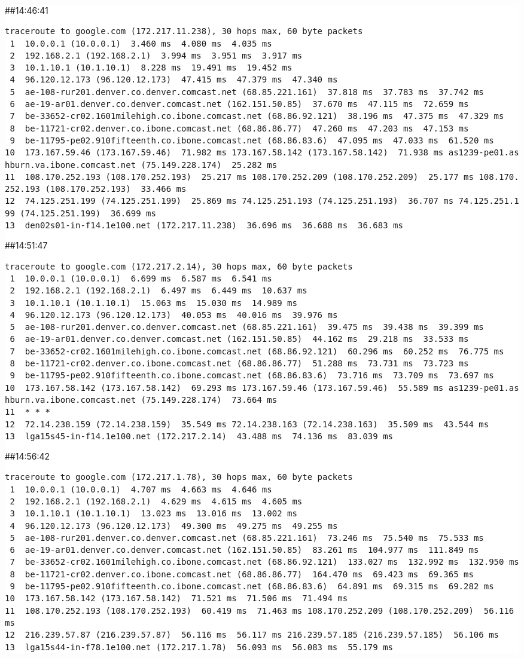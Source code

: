 ##14:46:41

<p><pre><samp>traceroute to google.com (172.217.11.238), 30 hops max, 60 byte packets
 1  10.0.0.1 (10.0.0.1)  3.460 ms  4.080 ms  4.035 ms
 2  192.168.2.1 (192.168.2.1)  3.994 ms  3.951 ms  3.917 ms
 3  10.1.10.1 (10.1.10.1)  8.228 ms  19.491 ms  19.452 ms
 4  96.120.12.173 (96.120.12.173)  47.415 ms  47.379 ms  47.340 ms
 5  ae-108-rur201.denver.co.denver.comcast.net (68.85.221.161)  37.818 ms  37.783 ms  37.742 ms
 6  ae-19-ar01.denver.co.denver.comcast.net (162.151.50.85)  37.670 ms  47.115 ms  72.659 ms
 7  be-33652-cr02.1601milehigh.co.ibone.comcast.net (68.86.92.121)  38.196 ms  47.375 ms  47.329 ms
 8  be-11721-cr02.denver.co.ibone.comcast.net (68.86.86.77)  47.260 ms  47.203 ms  47.153 ms
 9  be-11795-pe02.910fifteenth.co.ibone.comcast.net (68.86.83.6)  47.095 ms  47.033 ms  61.520 ms
10  173.167.59.46 (173.167.59.46)  71.982 ms 173.167.58.142 (173.167.58.142)  71.938 ms as1239-pe01.ashburn.va.ibone.comcast.net (75.149.228.174)  25.282 ms
11  108.170.252.193 (108.170.252.193)  25.217 ms 108.170.252.209 (108.170.252.209)  25.177 ms 108.170.252.193 (108.170.252.193)  33.466 ms
12  74.125.251.199 (74.125.251.199)  25.869 ms 74.125.251.193 (74.125.251.193)  36.707 ms 74.125.251.199 (74.125.251.199)  36.699 ms
13  den02s01-in-f14.1e100.net (172.217.11.238)  36.696 ms  36.688 ms  36.683 ms</samp></pre></p>

##14:51:47

<p><pre><samp>traceroute to google.com (172.217.2.14), 30 hops max, 60 byte packets
 1  10.0.0.1 (10.0.0.1)  6.699 ms  6.587 ms  6.541 ms
 2  192.168.2.1 (192.168.2.1)  6.497 ms  6.449 ms  10.637 ms
 3  10.1.10.1 (10.1.10.1)  15.063 ms  15.030 ms  14.989 ms
 4  96.120.12.173 (96.120.12.173)  40.053 ms  40.016 ms  39.976 ms
 5  ae-108-rur201.denver.co.denver.comcast.net (68.85.221.161)  39.475 ms  39.438 ms  39.399 ms
 6  ae-19-ar01.denver.co.denver.comcast.net (162.151.50.85)  44.162 ms  29.218 ms  33.533 ms
 7  be-33652-cr02.1601milehigh.co.ibone.comcast.net (68.86.92.121)  60.296 ms  60.252 ms  76.775 ms
 8  be-11721-cr02.denver.co.ibone.comcast.net (68.86.86.77)  51.288 ms  73.731 ms  73.723 ms
 9  be-11795-pe02.910fifteenth.co.ibone.comcast.net (68.86.83.6)  73.716 ms  73.709 ms  73.697 ms
10  173.167.58.142 (173.167.58.142)  69.293 ms 173.167.59.46 (173.167.59.46)  55.589 ms as1239-pe01.ashburn.va.ibone.comcast.net (75.149.228.174)  73.664 ms
11  * * *
12  72.14.238.159 (72.14.238.159)  35.549 ms 72.14.238.163 (72.14.238.163)  35.509 ms  43.544 ms
13  lga15s45-in-f14.1e100.net (172.217.2.14)  43.488 ms  74.136 ms  83.039 ms</samp></pre></p>

##14:56:42

<p><pre><samp>traceroute to google.com (172.217.1.78), 30 hops max, 60 byte packets
 1  10.0.0.1 (10.0.0.1)  4.707 ms  4.663 ms  4.646 ms
 2  192.168.2.1 (192.168.2.1)  4.629 ms  4.615 ms  4.605 ms
 3  10.1.10.1 (10.1.10.1)  13.023 ms  13.016 ms  13.002 ms
 4  96.120.12.173 (96.120.12.173)  49.300 ms  49.275 ms  49.255 ms
 5  ae-108-rur201.denver.co.denver.comcast.net (68.85.221.161)  73.246 ms  75.540 ms  75.533 ms
 6  ae-19-ar01.denver.co.denver.comcast.net (162.151.50.85)  83.261 ms  104.977 ms  111.849 ms
 7  be-33652-cr02.1601milehigh.co.ibone.comcast.net (68.86.92.121)  133.027 ms  132.992 ms  132.950 ms
 8  be-11721-cr02.denver.co.ibone.comcast.net (68.86.86.77)  164.470 ms  69.423 ms  69.365 ms
 9  be-11795-pe02.910fifteenth.co.ibone.comcast.net (68.86.83.6)  64.891 ms  69.315 ms  69.282 ms
10  173.167.58.142 (173.167.58.142)  71.521 ms  71.506 ms  71.494 ms
11  108.170.252.193 (108.170.252.193)  60.419 ms  71.463 ms 108.170.252.209 (108.170.252.209)  56.116 ms
12  216.239.57.87 (216.239.57.87)  56.116 ms  56.117 ms 216.239.57.185 (216.239.57.185)  56.106 ms
13  lga15s44-in-f78.1e100.net (172.217.1.78)  56.093 ms  56.083 ms  55.179 ms</samp></pre></p>
